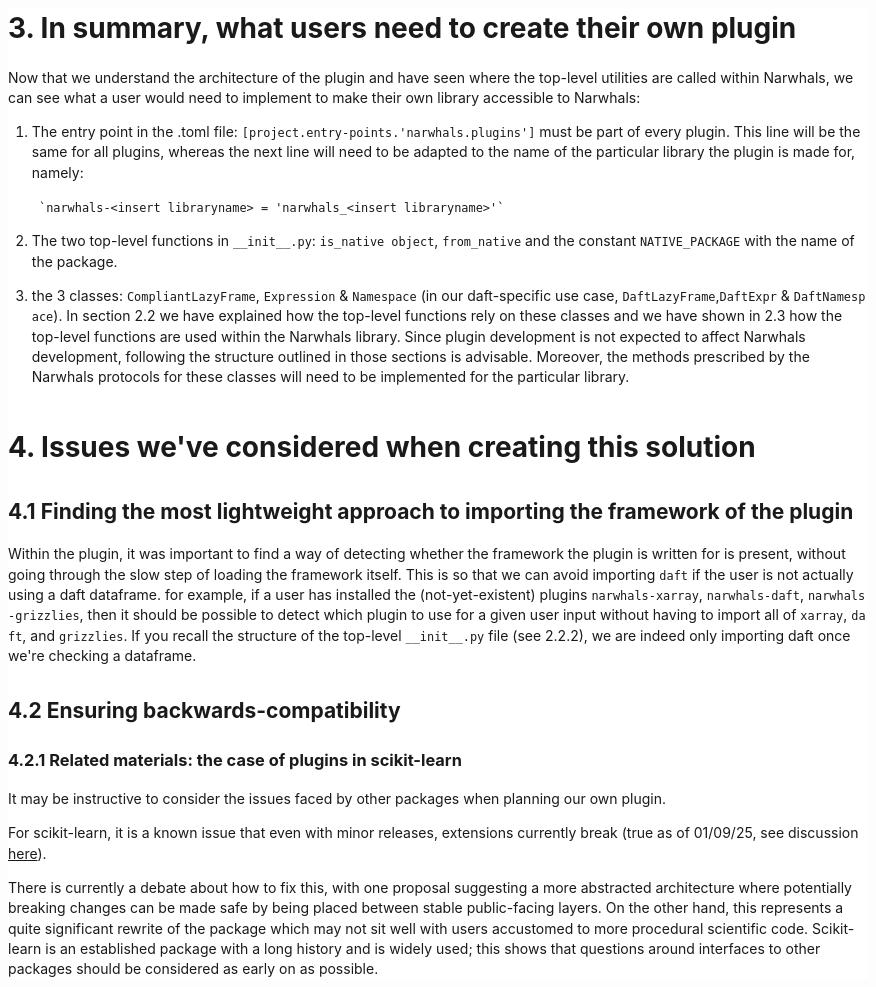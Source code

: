# 3. In summary, what users need to create their own plugin

Now that we understand the architecture of the plugin and have seen where the top-level utilities are called within Narwhals, we can see what a user would need to implement to make their own library accessible to Narwhals:

1. The entry point in the .toml file: `[project.entry-points.'narwhals.plugins']` must be part of every plugin. This line will be the same for all plugins, whereas the next line will need to be adapted to the name of the particular library the plugin is made for, namely:
    
        `narwhals-<insert libraryname> = 'narwhals_<insert libraryname>'`
2. The two top-level functions in `__init__.py`: `is_native object`,  `from_native` and the constant `NATIVE_PACKAGE` with the name of the package.
3. the 3 classes: `CompliantLazyFrame`, `Expression` & `Namespace` (in our daft-specific use case, `DaftLazyFrame`,`DaftExpr` & `DaftNamespace`). In section 2.2 we have explained how the top-level functions rely on these classes and we have shown in 2.3 how the top-level functions are used within the Narwhals library. Since plugin development is not expected to affect Narwhals development, following the structure outlined in those sections is advisable. Moreover, the methods prescribed by the Narwhals protocols for these classes will need to be implemented for the particular library. 

# 4. Issues we've considered when creating this solution

## 4.1 Finding the most lightweight approach to importing the framework of the plugin

Within the plugin, it was important to find a way of detecting whether the framework the plugin is written for is present, without going through the slow step of loading the framework itself. This is so that we can avoid importing `daft` if the user is not actually using a daft dataframe. for example, if a user has installed the (not-yet-existent) plugins `narwhals-xarray`, `narwhals-daft`, `narwhals-grizzlies`, then it should be possible to detect which plugin to use for a given user input without having to import all of `xarray`, `daft`, and `grizzlies`. If you recall the structure of the top-level `__init__.py` file (see 2.2.2), we are indeed only importing daft once we're checking a dataframe.

## 4.2 Ensuring backwards-compatibility

### 4.2.1 Related materials: the case of plugins in scikit-learn

It may be instructive to consider the issues faced by other packages when planning our own plugin. 

For scikit-learn, it is a known issue that even with minor releases, extensions currently break (true as of 01/09/25, see discussion [here](https://github.com/scikit-learn/scikit-learn/issues/31912)). 

There is currently a debate about how to fix this, with one proposal suggesting a more abstracted architecture where potentially breaking changes can be made safe by being placed between stable public-facing layers. On the other hand, this represents a quite significant rewrite of the package which may not sit well with users accustomed to more procedural scientific code. Scikit-learn is an established package with a long history and is widely used; this shows that questions around interfaces to other packages should be considered as early on as possible.
